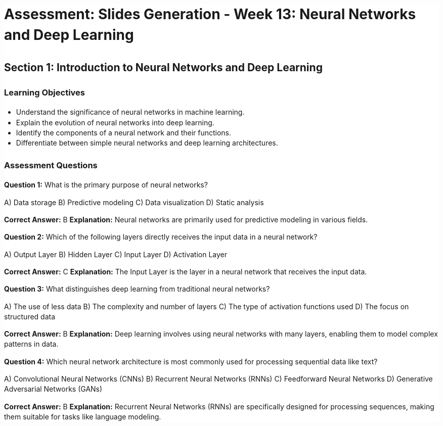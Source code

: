 # Assessment: Slides Generation - Week 13: Neural Networks and Deep Learning

## Section 1: Introduction to Neural Networks and Deep Learning

### Learning Objectives
- Understand the significance of neural networks in machine learning.
- Explain the evolution of neural networks into deep learning.
- Identify the components of a neural network and their functions.
- Differentiate between simple neural networks and deep learning architectures.

### Assessment Questions

**Question 1:** What is the primary purpose of neural networks?

  A) Data storage
  B) Predictive modeling
  C) Data visualization
  D) Static analysis

**Correct Answer:** B
**Explanation:** Neural networks are primarily used for predictive modeling in various fields.

**Question 2:** Which of the following layers directly receives the input data in a neural network?

  A) Output Layer
  B) Hidden Layer
  C) Input Layer
  D) Activation Layer

**Correct Answer:** C
**Explanation:** The Input Layer is the layer in a neural network that receives the input data.

**Question 3:** What distinguishes deep learning from traditional neural networks?

  A) The use of less data
  B) The complexity and number of layers
  C) The type of activation functions used
  D) The focus on structured data

**Correct Answer:** B
**Explanation:** Deep learning involves using neural networks with many layers, enabling them to model complex patterns in data.

**Question 4:** Which neural network architecture is most commonly used for processing sequential data like text?

  A) Convolutional Neural Networks (CNNs)
  B) Recurrent Neural Networks (RNNs)
  C) Feedforward Neural Networks
  D) Generative Adversarial Networks (GANs)

**Correct Answer:** B
**Explanation:** Recurrent Neural Networks (RNNs) are specifically designed for processing sequences, making them suitable for tasks like language modeling.
